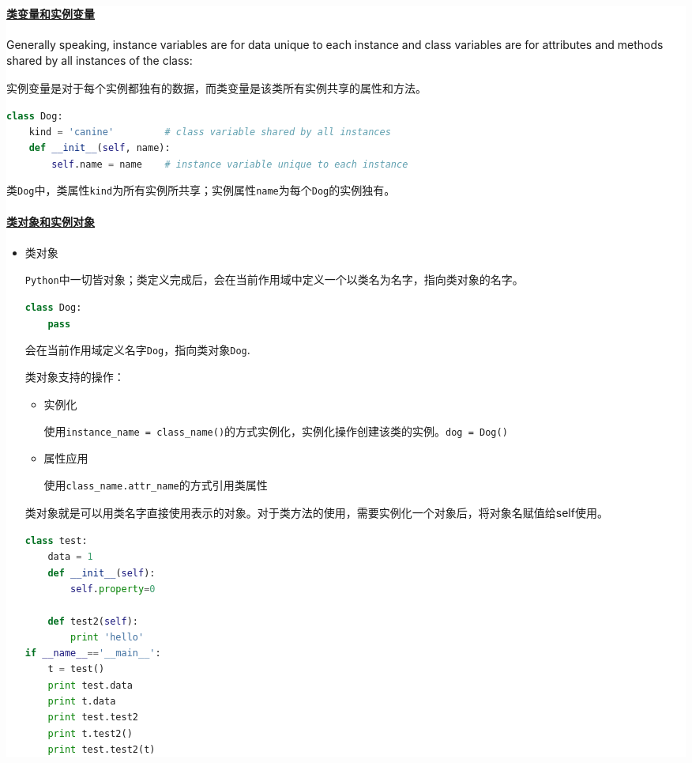 #### [类变量和实例变量](https://www.cnblogs.com/crazyrunning/p/6945183.html)

Generally speaking, instance variables are for data unique to each instance and class variables are for attributes and methods shared by all instances of the class:

实例变量是对于每个实例都独有的数据，而类变量是该类所有实例共享的属性和方法。

```python
class Dog:
    kind = 'canine'         # class variable shared by all instances
    def __init__(self, name):
        self.name = name    # instance variable unique to each instance
```

类`Dog`中，类属性`kind`为所有实例所共享；实例属性`name`为每个`Dog`的实例独有。

#### [类对象和实例对象](https://www.cnblogs.com/loleina/p/5409084.html)

+ 类对象

  `Python`中一切皆对象；类定义完成后，会在当前作用域中定义一个以类名为名字，指向类对象的名字。

  ```python
  class Dog:
      pass
  ```

  会在当前作用域定义名字`Dog`，指向类对象`Dog`.

  类对象支持的操作：

  - 实例化

    使用`instance_name = class_name()`的方式实例化，实例化操作创建该类的实例。`dog = Dog()`

  - 属性应用

    使用`class_name.attr_name`的方式引用类属性

  类对象就是可以用类名字直接使用表示的对象。对于类方法的使用，需要实例化一个对象后，将对象名赋值给self使用。

  ```python
  class test:
      data = 1
      def __init__(self):
          self.property=0
  
      def test2(self):
          print 'hello'
  if __name__=='__main__':
      t = test()
      print test.data
      print t.data
      print test.test2
      print t.test2()
      print test.test2(t)
  ```
